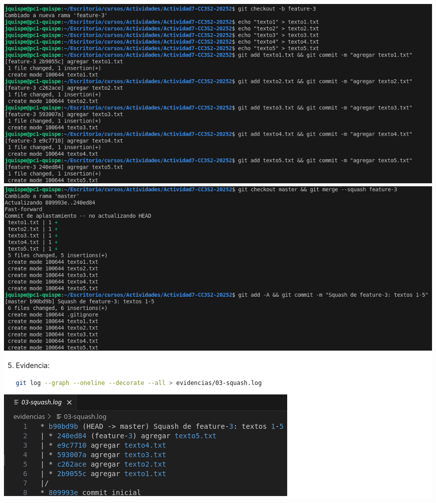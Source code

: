 ![](./capturas/e3.1.png)
![](./capturas/e3.2.png)

5. Evidencia:

   ```bash
   git log --graph --oneline --decorate --all > evidencias/03-squash.log
   ```
![](./capturas/e3.3.png)